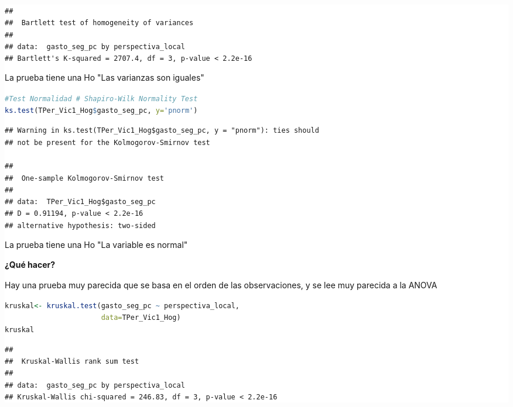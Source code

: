    ## 
    ##  Bartlett test of homogeneity of variances
    ## 
    ## data:  gasto_seg_pc by perspectiva_local
    ## Bartlett's K-squared = 2707.4, df = 3, p-value < 2.2e-16

La prueba tiene una Ho "Las varianzas son iguales"

``` r
#Test Normalidad # Shapiro-Wilk Normality Test
ks.test(TPer_Vic1_Hog$gasto_seg_pc, y='pnorm')
```

    ## Warning in ks.test(TPer_Vic1_Hog$gasto_seg_pc, y = "pnorm"): ties should
    ## not be present for the Kolmogorov-Smirnov test

    ## 
    ##  One-sample Kolmogorov-Smirnov test
    ## 
    ## data:  TPer_Vic1_Hog$gasto_seg_pc
    ## D = 0.91194, p-value < 2.2e-16
    ## alternative hypothesis: two-sided

La prueba tiene una Ho "La variable es normal"

<b>¿Qué hacer?</b>

Hay una prueba muy parecida que se basa en el orden de las observaciones, y se lee muy parecida a la ANOVA

``` r
kruskal<- kruskal.test(gasto_seg_pc ~ perspectiva_local, 
                       data=TPer_Vic1_Hog)
kruskal
```

    ## 
    ##  Kruskal-Wallis rank sum test
    ## 
    ## data:  gasto_seg_pc by perspectiva_local
    ## Kruskal-Wallis chi-squared = 246.83, df = 3, p-value < 2.2e-16
